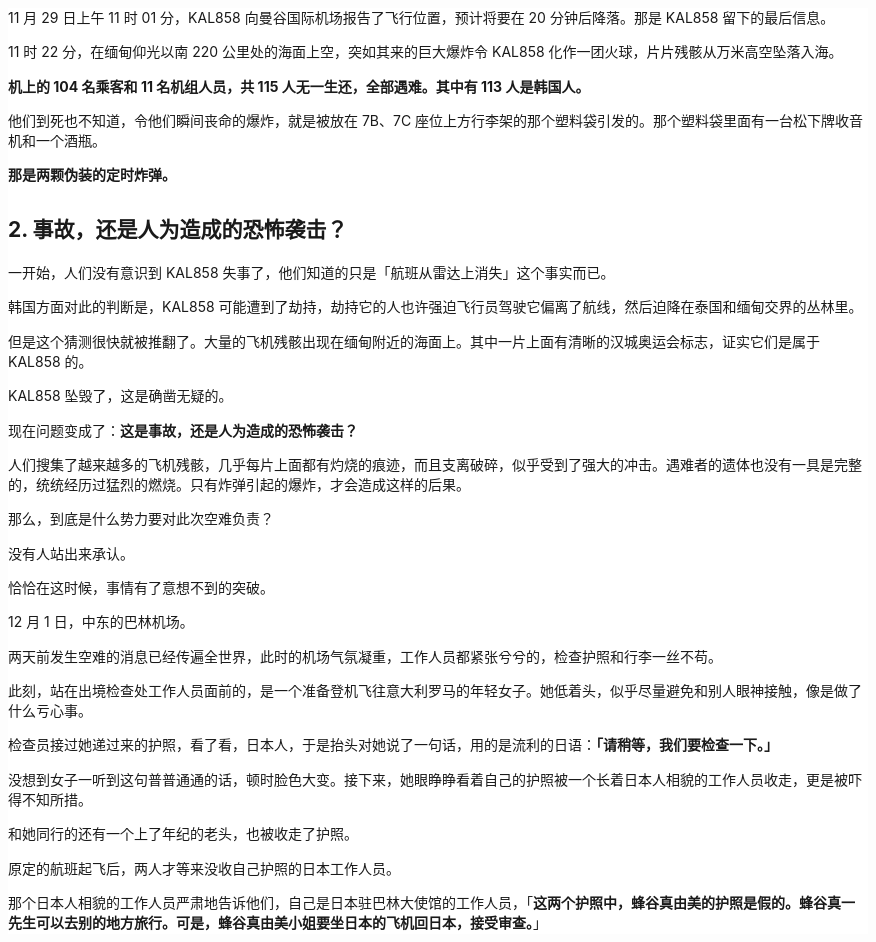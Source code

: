 
11 月 29 日上午 11 时 01 分，KAL858 向曼谷国际机场报告了飞行位置，预计将要在 20 分钟后降落。那是 KAL858 留下的最后信息。


11 时 22 分，在缅甸仰光以南 220 公里处的海面上空，突如其来的巨大爆炸令 KAL858 化作一团火球，片片残骸从万米高空坠落入海。


**机上的 104 名乘客和 11 名机组人员，共 115 人无一生还，全部遇难。其中有 113 人是韩国人。**


他们到死也不知道，令他们瞬间丧命的爆炸，就是被放在 7B、7C 座位上方行李架的那个塑料袋引发的。那个塑料袋里面有一台松下牌收音机和一个酒瓶。


**那是两颗伪装的定时炸弹。**


**2. 事故，还是人为造成的恐怖袭击？**
----------------------


一开始，人们没有意识到 KAL858 失事了，他们知道的只是「航班从雷达上消失」这个事实而已。


韩国方面对此的判断是，KAL858 可能遭到了劫持，劫持它的人也许强迫飞行员驾驶它偏离了航线，然后迫降在泰国和缅甸交界的丛林里。


但是这个猜测很快就被推翻了。大量的飞机残骸出现在缅甸附近的海面上。其中一片上面有清晰的汉城奥运会标志，证实它们是属于 KAL858 的。


KAL858 坠毁了，这是确凿无疑的。


现在问题变成了：**这是事故，还是人为造成的恐怖袭击？**


人们搜集了越来越多的飞机残骸，几乎每片上面都有灼烧的痕迹，而且支离破碎，似乎受到了强大的冲击。遇难者的遗体也没有一具是完整的，统统经历过猛烈的燃烧。只有炸弹引起的爆炸，才会造成这样的后果。


那么，到底是什么势力要对此次空难负责？


没有人站出来承认。


恰恰在这时候，事情有了意想不到的突破。


12 月 1 日，中东的巴林机场。


两天前发生空难的消息已经传遍全世界，此时的机场气氛凝重，工作人员都紧张兮兮的，检查护照和行李一丝不苟。


此刻，站在出境检查处工作人员面前的，是一个准备登机飞往意大利罗马的年轻女子。她低着头，似乎尽量避免和别人眼神接触，像是做了什么亏心事。


检查员接过她递过来的护照，看了看，日本人，于是抬头对她说了一句话，用的是流利的日语：**「请稍等，我们要检查一下。」**


没想到女子一听到这句普普通通的话，顿时脸色大变。接下来，她眼睁睁看着自己的护照被一个长着日本人相貌的工作人员收走，更是被吓得不知所措。


和她同行的还有一个上了年纪的老头，也被收走了护照。


原定的航班起飞后，两人才等来没收自己护照的日本工作人员。


那个日本人相貌的工作人员严肃地告诉他们，自己是日本驻巴林大使馆的工作人员，「**这两个护照中，蜂谷真由美的护照是假的。蜂谷真一先生可以去别的地方旅行。可是，蜂谷真由美小姐要坐日本的飞机回日本，接受审查。**」


